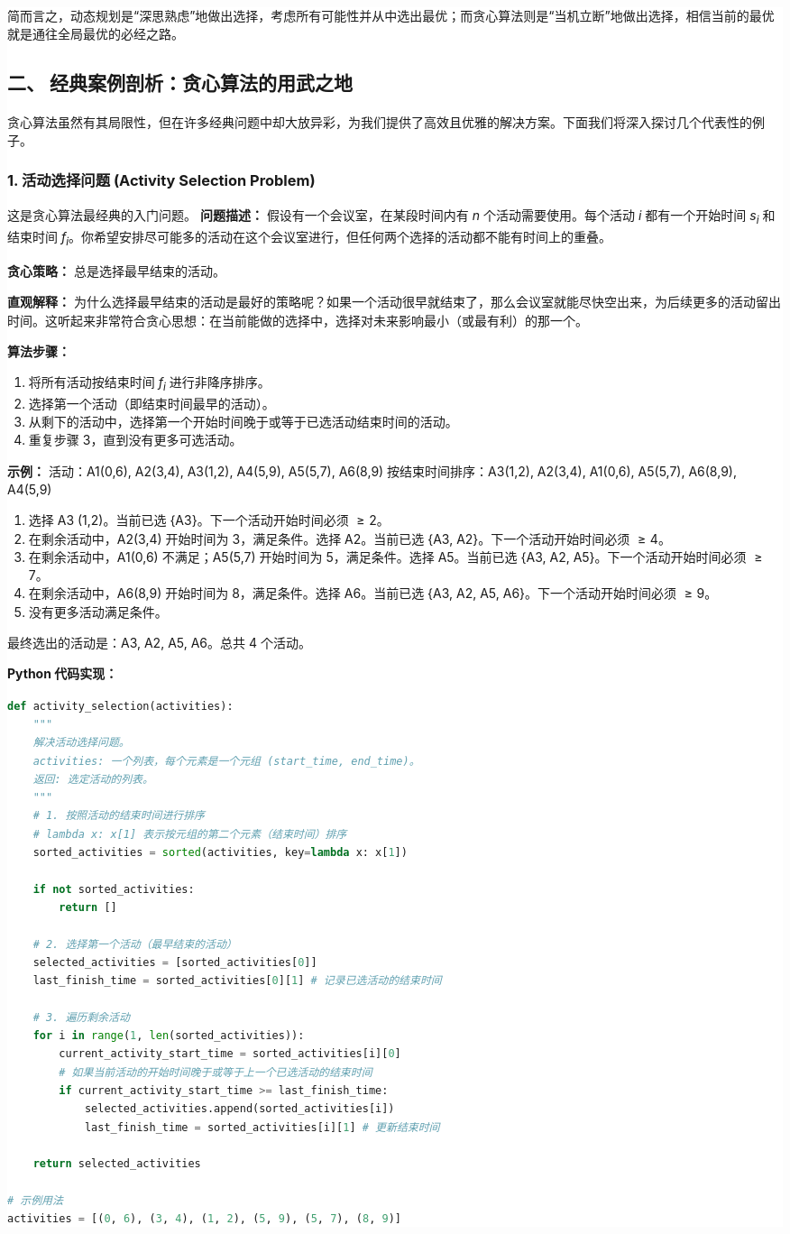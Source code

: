 简而言之，动态规划是“深思熟虑”地做出选择，考虑所有可能性并从中选出最优；而贪心算法则是“当机立断”地做出选择，相信当前的最优就是通往全局最优的必经之路。

## 二、 经典案例剖析：贪心算法的用武之地

贪心算法虽然有其局限性，但在许多经典问题中却大放异彩，为我们提供了高效且优雅的解决方案。下面我们将深入探讨几个代表性的例子。

### 1. 活动选择问题 (Activity Selection Problem)

这是贪心算法最经典的入门问题。
**问题描述：** 假设有一个会议室，在某段时间内有 $n$ 个活动需要使用。每个活动 $i$ 都有一个开始时间 $s_i$ 和结束时间 $f_i$。你希望安排尽可能多的活动在这个会议室进行，但任何两个选择的活动都不能有时间上的重叠。

**贪心策略：** 总是选择最早结束的活动。

**直观解释：** 为什么选择最早结束的活动是最好的策略呢？如果一个活动很早就结束了，那么会议室就能尽快空出来，为后续更多的活动留出时间。这听起来非常符合贪心思想：在当前能做的选择中，选择对未来影响最小（或最有利）的那一个。

**算法步骤：**
1.  将所有活动按结束时间 $f_i$ 进行非降序排序。
2.  选择第一个活动（即结束时间最早的活动）。
3.  从剩下的活动中，选择第一个开始时间晚于或等于已选活动结束时间的活动。
4.  重复步骤 3，直到没有更多可选活动。

**示例：**
活动：A1(0,6), A2(3,4), A3(1,2), A4(5,9), A5(5,7), A6(8,9)
按结束时间排序：A3(1,2), A2(3,4), A1(0,6), A5(5,7), A6(8,9), A4(5,9)

1.  选择 A3 (1,2)。当前已选 {A3}。下一个活动开始时间必须 $\ge 2$。
2.  在剩余活动中，A2(3,4) 开始时间为 3，满足条件。选择 A2。当前已选 {A3, A2}。下一个活动开始时间必须 $\ge 4$。
3.  在剩余活动中，A1(0,6) 不满足；A5(5,7) 开始时间为 5，满足条件。选择 A5。当前已选 {A3, A2, A5}。下一个活动开始时间必须 $\ge 7$。
4.  在剩余活动中，A6(8,9) 开始时间为 8，满足条件。选择 A6。当前已选 {A3, A2, A5, A6}。下一个活动开始时间必须 $\ge 9$。
5.  没有更多活动满足条件。

最终选出的活动是：A3, A2, A5, A6。总共 4 个活动。

**Python 代码实现：**

```python
def activity_selection(activities):
    """
    解决活动选择问题。
    activities: 一个列表，每个元素是一个元组 (start_time, end_time)。
    返回: 选定活动的列表。
    """
    # 1. 按照活动的结束时间进行排序
    # lambda x: x[1] 表示按元组的第二个元素（结束时间）排序
    sorted_activities = sorted(activities, key=lambda x: x[1])

    if not sorted_activities:
        return []

    # 2. 选择第一个活动（最早结束的活动）
    selected_activities = [sorted_activities[0]]
    last_finish_time = sorted_activities[0][1] # 记录已选活动的结束时间

    # 3. 遍历剩余活动
    for i in range(1, len(sorted_activities)):
        current_activity_start_time = sorted_activities[i][0]
        # 如果当前活动的开始时间晚于或等于上一个已选活动的结束时间
        if current_activity_start_time >= last_finish_time:
            selected_activities.append(sorted_activities[i])
            last_finish_time = sorted_activities[i][1] # 更新结束时间

    return selected_activities

# 示例用法
activities = [(0, 6), (3, 4), (1, 2), (5, 9), (5, 7), (8, 9)]
```